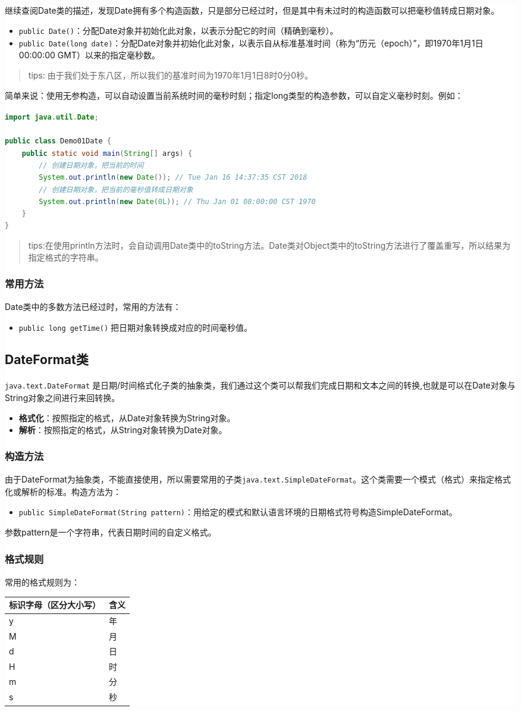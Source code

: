 继续查阅Date类的描述，发现Date拥有多个构造函数，只是部分已经过时，但是其中有未过时的构造函数可以把毫秒值转成日期对象。

- `public Date()`：分配Date对象并初始化此对象，以表示分配它的时间（精确到毫秒）。
- `public Date(long date)`：分配Date对象并初始化此对象，以表示自从标准基准时间（称为“历元（epoch）”，即1970年1月1日00:00:00 GMT）以来的指定毫秒数。

> tips: 由于我们处于东八区，所以我们的基准时间为1970年1月1日8时0分0秒。

简单来说：使用无参构造，可以自动设置当前系统时间的毫秒时刻；指定long类型的构造参数，可以自定义毫秒时刻。例如：

```java
import java.util.Date;

public class Demo01Date {
    public static void main(String[] args) {
        // 创建日期对象，把当前的时间
        System.out.println(new Date()); // Tue Jan 16 14:37:35 CST 2018
        // 创建日期对象，把当前的毫秒值转成日期对象
        System.out.println(new Date(0L)); // Thu Jan 01 08:00:00 CST 1970
    }
}
```

> tips:在使用println方法时，会自动调用Date类中的toString方法。Date类对Object类中的toString方法进行了覆盖重写，所以结果为指定格式的字符串。

### 常用方法

Date类中的多数方法已经过时，常用的方法有：

* `public long getTime()` 把日期对象转换成对应的时间毫秒值。

## DateFormat类

`java.text.DateFormat` 是日期/时间格式化子类的抽象类，我们通过这个类可以帮我们完成日期和文本之间的转换,也就是可以在Date对象与String对象之间进行来回转换。

* **格式化**：按照指定的格式，从Date对象转换为String对象。
* **解析**：按照指定的格式，从String对象转换为Date对象。

### 构造方法

由于DateFormat为抽象类，不能直接使用，所以需要常用的子类`java.text.SimpleDateFormat`。这个类需要一个模式（格式）来指定格式化或解析的标准。构造方法为：

* `public SimpleDateFormat(String pattern)`：用给定的模式和默认语言环境的日期格式符号构造SimpleDateFormat。

参数pattern是一个字符串，代表日期时间的自定义格式。

### 格式规则

常用的格式规则为：

| 标识字母（区分大小写） | 含义 |
| ---------------------- | ---- |
| y                      | 年   |
| M                      | 月   |
| d                      | 日   |
| H                      | 时   |
| m                      | 分   |
| s                      | 秒   |
